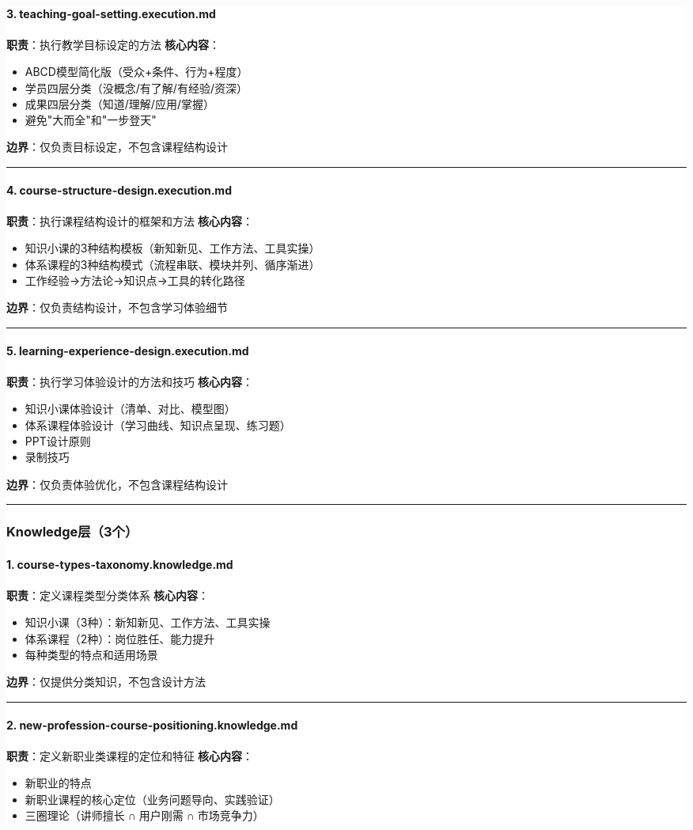 #### 3. teaching-goal-setting.execution.md
**职责**：执行教学目标设定的方法
**核心内容**：
- ABCD模型简化版（受众+条件、行为+程度）
- 学员四层分类（没概念/有了解/有经验/资深）
- 成果四层分类（知道/理解/应用/掌握）
- 避免"大而全"和"一步登天"

**边界**：仅负责目标设定，不包含课程结构设计

---

#### 4. course-structure-design.execution.md
**职责**：执行课程结构设计的框架和方法
**核心内容**：
- 知识小课的3种结构模板（新知新见、工作方法、工具实操）
- 体系课程的3种结构模式（流程串联、模块并列、循序渐进）
- 工作经验→方法论→知识点→工具的转化路径

**边界**：仅负责结构设计，不包含学习体验细节

---

#### 5. learning-experience-design.execution.md
**职责**：执行学习体验设计的方法和技巧
**核心内容**：
- 知识小课体验设计（清单、对比、模型图）
- 体系课程体验设计（学习曲线、知识点呈现、练习题）
- PPT设计原则
- 录制技巧

**边界**：仅负责体验优化，不包含课程结构设计

---

### Knowledge层（3个）

#### 1. course-types-taxonomy.knowledge.md
**职责**：定义课程类型分类体系
**核心内容**：
- 知识小课（3种）：新知新见、工作方法、工具实操
- 体系课程（2种）：岗位胜任、能力提升
- 每种类型的特点和适用场景

**边界**：仅提供分类知识，不包含设计方法

---

#### 2. new-profession-course-positioning.knowledge.md
**职责**：定义新职业类课程的定位和特征
**核心内容**：
- 新职业的特点
- 新职业课程的核心定位（业务问题导向、实践验证）
- 三圈理论（讲师擅长 ∩ 用户刚需 ∩ 市场竞争力）
